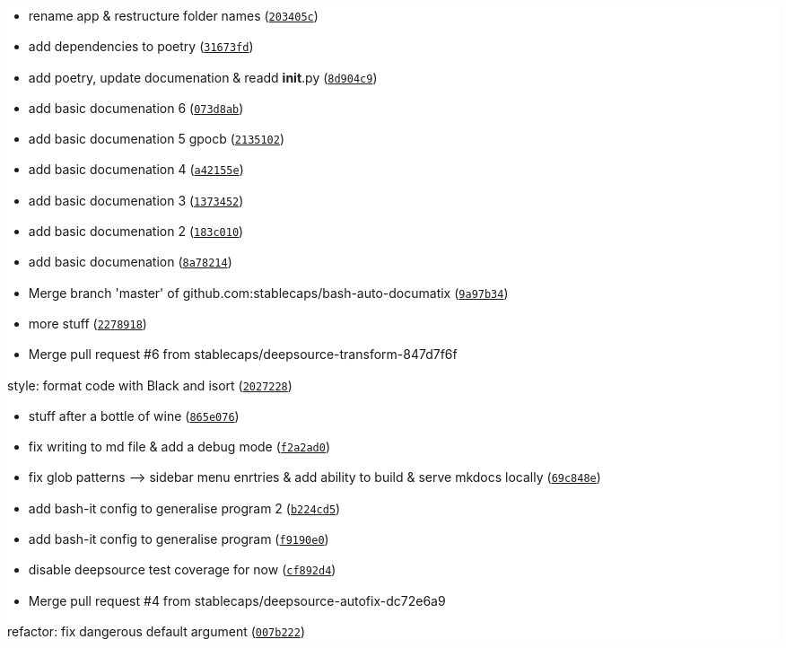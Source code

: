 * rename app &amp; restructure folder names ([`203405c`](https://github.com/stablecaps/eyes3scribe/commit/203405c135c9e88e8af47bff4702e5c1d4bf7f80))

* add dependencies to poetry ([`31673fd`](https://github.com/stablecaps/eyes3scribe/commit/31673fda822e6a478712fd5d1cd336747c47762b))

* add poetry, update documenation &amp; readd __init__.py ([`8d904c9`](https://github.com/stablecaps/eyes3scribe/commit/8d904c9bb5ee2993c579825f23708eeab3318eba))

* add basic documenation 6 ([`073d8ab`](https://github.com/stablecaps/eyes3scribe/commit/073d8abc7ce2dab486051d1b422bea921bed5d73))

* add basic documenation 5 gpocb ([`2135102`](https://github.com/stablecaps/eyes3scribe/commit/2135102e2305c4791ab0ef5b292fba28a8361636))

* add basic documenation 4 ([`a42155e`](https://github.com/stablecaps/eyes3scribe/commit/a42155e8e5bbc69ff76be997d84b324a01a295c3))

* add basic documenation 3 ([`1373452`](https://github.com/stablecaps/eyes3scribe/commit/1373452610085448a513ca9f908857f0caf0a1f0))

* add basic documenation 2 ([`183c010`](https://github.com/stablecaps/eyes3scribe/commit/183c0101a3354f4fded842e824909bd190eaab2c))

* add basic documenation ([`8a78214`](https://github.com/stablecaps/eyes3scribe/commit/8a782147cc169fa1c9d7f28674a54306eca88158))

* Merge branch &#39;master&#39; of github.com:stablecaps/bash-auto-documatix ([`9a97b34`](https://github.com/stablecaps/eyes3scribe/commit/9a97b3491525df80b11e70e2af14b822ee8a5a4d))

* more stuff ([`2278918`](https://github.com/stablecaps/eyes3scribe/commit/2278918b5cd7a5b35077737bbbec6b6d877034fe))

* Merge pull request #6 from stablecaps/deepsource-transform-847d7f6f

style: format code with Black and isort ([`2027228`](https://github.com/stablecaps/eyes3scribe/commit/20272287302b5cc4839fa9f8b5ab39b21878a9d7))

* stuff after a bottle of wine ([`865e076`](https://github.com/stablecaps/eyes3scribe/commit/865e07661a787c584255f894e99b40f08aea1647))

* fix writing to md file &amp; add a debug mode ([`f2a2ad0`](https://github.com/stablecaps/eyes3scribe/commit/f2a2ad0d29f4375a1fac526b8e665178f88ca063))

* fix glob patterns --&gt; sidebar menu enrtries &amp; add ability to build &amp; serve mkdocs locally ([`69c848e`](https://github.com/stablecaps/eyes3scribe/commit/69c848eaac70ef04636755eb0c45aad1e71ab18b))

* add bash-it config to generalise program 2 ([`b224cd5`](https://github.com/stablecaps/eyes3scribe/commit/b224cd53e3dc696b2db6371648e2ad5c80cfeb98))

* add bash-it config to generalise program ([`f9190e0`](https://github.com/stablecaps/eyes3scribe/commit/f9190e01b97fbf7afd4341c1a0440409fe2dbf81))

* disable deepsource test coverage for now ([`cf892d4`](https://github.com/stablecaps/eyes3scribe/commit/cf892d4aea549315f989190aa6d92d62f087f87a))

* Merge pull request #4 from stablecaps/deepsource-autofix-dc72e6a9

refactor: fix dangerous default argument ([`007b222`](https://github.com/stablecaps/eyes3scribe/commit/007b2229c739e3a2719c40c692b987c994d93153))
